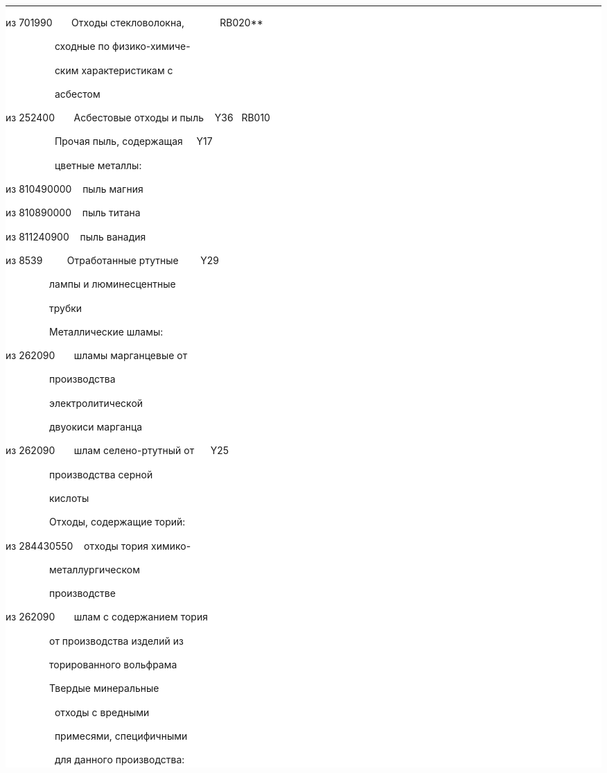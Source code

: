 ____________________________________________________________

из 701990       Отходы стекловолокна,             RB020**

                  сходные по физико-химиче-

                  ским характеристикам с

                  асбестом

из 252400       Асбестовые отходы и пыль    Y36   RB010

                  Прочая пыль, содержащая     Y17

                  цветные металлы:

из 810490000    пыль магния

из 810890000    пыль титана

из 811240900    пыль ванадия

из 8539         Отработанные ртутные        Y29

                лампы и люминесцентные

                трубки

                Металлические шламы:

из 262090       шламы марганцевые от

                производства

                электролитической

                двуокиси марганца

из 262090       шлам селено-ртутный от      Y25

                производства серной

                кислоты

                Отходы, содержащие торий:

из 284430550    отходы тория химико-

                металлургическом

                производстве

из 262090       шлам с содержанием тория

                от производства изделий из

                торированного вольфрама

                Твердые минеральные

                  отходы с вредными

                  примесями, специфичными

                  для данного производства:
